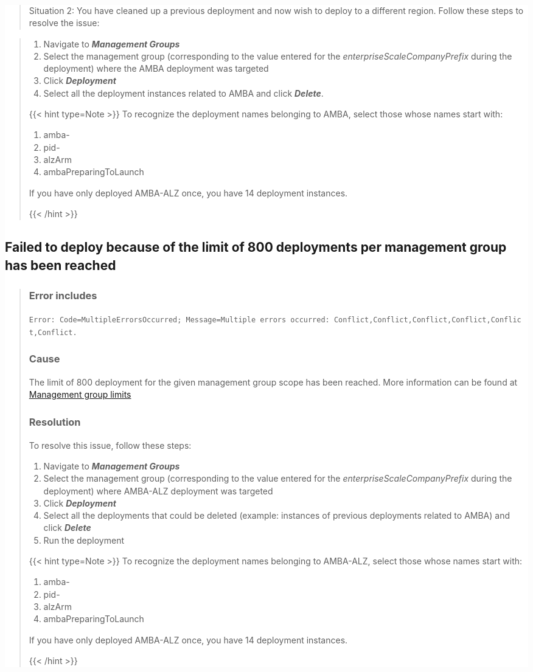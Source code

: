 > Situation 2: You have cleaned up a previous deployment and now wish to deploy to a different region. Follow these steps to resolve the issue:

> 1. Navigate to **_Management Groups_**
> 2. Select the management group (corresponding to the value entered for the _enterpriseScaleCompanyPrefix_ during the deployment) where the AMBA deployment was targeted
> 3. Click **_Deployment_**
> 4. Select all the deployment instances related to AMBA and click **_Delete_**.
>
> {{< hint type=Note >}} To recognize the deployment names belonging to AMBA, select those whose names start with:
>
> 1. amba-
> 2. pid-
> 3. alzArm
> 4. ambaPreparingToLaunch
>
>If you have only deployed AMBA-ALZ once, you have 14 deployment instances.
>
>{{< /hint >}}

## Failed to deploy because of the limit of 800 deployments per management group has been reached

> ### Error includes
>
> ```TEXT
> Error: Code=MultipleErrorsOccurred; Message=Multiple errors occurred: Conflict,Conflict,Conflict,Conflict,Conflict,Conflict.
> ```
>
> ### Cause
>
> The limit of 800 deployment for the given management group scope has been reached. More information can be found at [Management group limits](https://learn.microsoft.com/en-us/azure/azure-resource-manager/management/azure-subscription-service-limits#management-group-limits)
>
> ### Resolution
>
> To resolve this issue, follow these steps:
>
> 1. Navigate to **_Management Groups_**
> 2. Select the management group (corresponding to the value entered for the _enterpriseScaleCompanyPrefix_ during the deployment) where AMBA-ALZ deployment was targeted
> 3. Click **_Deployment_**
> 4. Select all the deployments that could be deleted (example: instances of previous deployments related to AMBA) and click **_Delete_**
> 5. Run the deployment
>
> {{< hint type=Note >}} To recognize the deployment names belonging to AMBA-ALZ, select those whose names start with:
>
> 1. amba-
> 2. pid-
> 3. alzArm
> 4. ambaPreparingToLaunch
>
>If you have only deployed AMBA-ALZ once, you have 14 deployment instances.
>
>{{< /hint >}}
